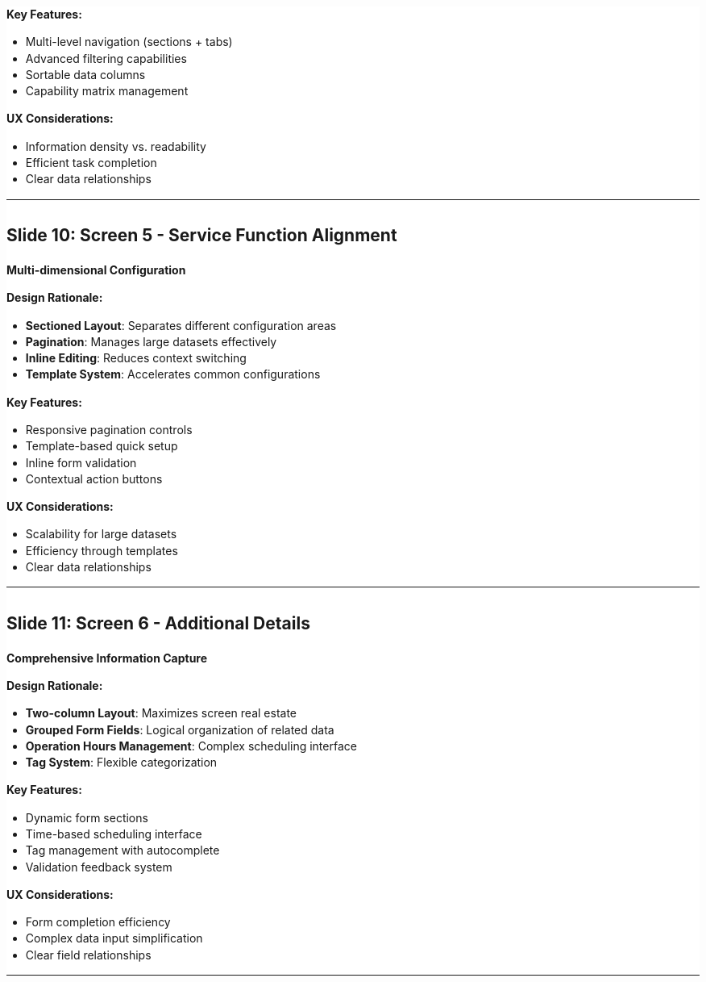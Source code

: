 **Key Features:**
- Multi-level navigation (sections + tabs)
- Advanced filtering capabilities
- Sortable data columns
- Capability matrix management

**UX Considerations:**
- Information density vs. readability
- Efficient task completion
- Clear data relationships

---

## Slide 10: Screen 5 - Service Function Alignment
**Multi-dimensional Configuration**

**Design Rationale:**
- **Sectioned Layout**: Separates different configuration areas
- **Pagination**: Manages large datasets effectively
- **Inline Editing**: Reduces context switching
- **Template System**: Accelerates common configurations

**Key Features:**
- Responsive pagination controls
- Template-based quick setup
- Inline form validation
- Contextual action buttons

**UX Considerations:**
- Scalability for large datasets
- Efficiency through templates
- Clear data relationships

---

## Slide 11: Screen 6 - Additional Details
**Comprehensive Information Capture**

**Design Rationale:**
- **Two-column Layout**: Maximizes screen real estate
- **Grouped Form Fields**: Logical organization of related data
- **Operation Hours Management**: Complex scheduling interface
- **Tag System**: Flexible categorization

**Key Features:**
- Dynamic form sections
- Time-based scheduling interface
- Tag management with autocomplete
- Validation feedback system

**UX Considerations:**
- Form completion efficiency
- Complex data input simplification
- Clear field relationships

---